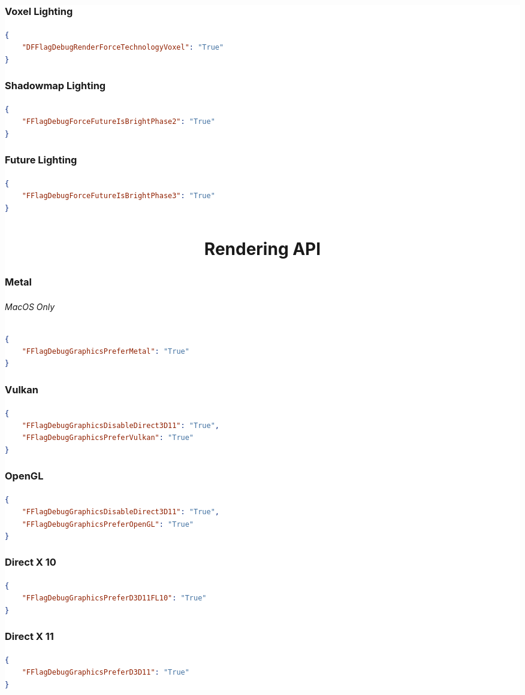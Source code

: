 ### Voxel Lighting
```json
{
	"DFFlagDebugRenderForceTechnologyVoxel": "True"
}
```
### Shadowmap Lighting
```json
{
	"FFlagDebugForceFutureIsBrightPhase2": "True"
}
```
### Future Lighting
```json
{
	"FFlagDebugForceFutureIsBrightPhase3": "True"
}
```

<h1 align="center">Rendering API</h1>

### Metal
###### MacOS Only
```json
{
	"FFlagDebugGraphicsPreferMetal": "True"
}
```
### Vulkan
```json
{
	"FFlagDebugGraphicsDisableDirect3D11": "True",
	"FFlagDebugGraphicsPreferVulkan": "True"
}
```
### OpenGL
```json
{
	"FFlagDebugGraphicsDisableDirect3D11": "True",
	"FFlagDebugGraphicsPreferOpenGL": "True"
}
```
### Direct X 10
```json
{
	"FFlagDebugGraphicsPreferD3D11FL10": "True"
}
```
### Direct X 11
```json
{
	"FFlagDebugGraphicsPreferD3D11": "True"
}
```
